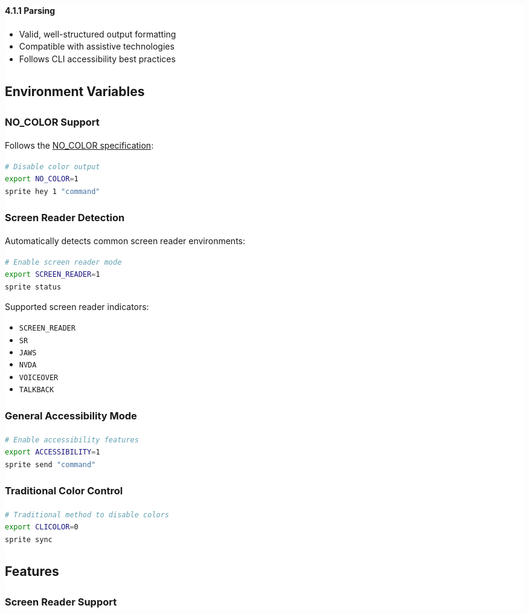 #### 4.1.1 Parsing
- Valid, well-structured output formatting
- Compatible with assistive technologies
- Follows CLI accessibility best practices

## Environment Variables

### NO_COLOR Support
Follows the [NO_COLOR specification](https://no-color.org/):

```bash
# Disable color output
export NO_COLOR=1
sprite hey 1 "command"
```

### Screen Reader Detection
Automatically detects common screen reader environments:

```bash
# Enable screen reader mode
export SCREEN_READER=1
sprite status
```

Supported screen reader indicators:
- `SCREEN_READER`
- `SR`
- `JAWS`
- `NVDA`
- `VOICEOVER`
- `TALKBACK`

### General Accessibility Mode

```bash
# Enable accessibility features
export ACCESSIBILITY=1
sprite send "command"
```

### Traditional Color Control

```bash
# Traditional method to disable colors
export CLICOLOR=0
sprite sync
```

## Features

### Screen Reader Support
